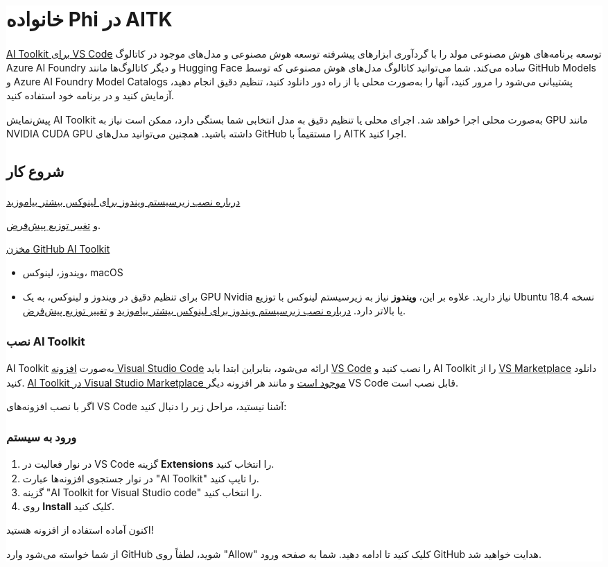 
# خانواده Phi در AITK

[AI Toolkit برای VS Code](https://marketplace.visualstudio.com/items?itemName=ms-windows-ai-studio.windows-ai-studio) توسعه برنامه‌های هوش مصنوعی مولد را با گردآوری ابزارهای پیشرفته توسعه هوش مصنوعی و مدل‌های موجود در کاتالوگ Azure AI Foundry و دیگر کاتالوگ‌ها مانند Hugging Face ساده می‌کند. شما می‌توانید کاتالوگ مدل‌های هوش مصنوعی که توسط GitHub Models و Azure AI Foundry Model Catalogs پشتیبانی می‌شود را مرور کنید، آنها را به‌صورت محلی یا از راه دور دانلود کنید، تنظیم دقیق انجام دهید، آزمایش کنید و در برنامه خود استفاده کنید.

پیش‌نمایش AI Toolkit به‌صورت محلی اجرا خواهد شد. اجرای محلی یا تنظیم دقیق به مدل انتخابی شما بستگی دارد، ممکن است نیاز به GPU مانند NVIDIA CUDA GPU داشته باشید. همچنین می‌توانید مدل‌های GitHub را مستقیماً با AITK اجرا کنید.

## شروع کار

[درباره نصب زیرسیستم ویندوز برای لینوکس بیشتر بیاموزید](https://learn.microsoft.com/windows/wsl/install?WT.mc_id=aiml-137032-kinfeylo)

و [تغییر توزیع پیش‌فرض](https://learn.microsoft.com/windows/wsl/install#change-the-default-linux-distribution-installed).

[مخزن GitHub AI Toolkit](https://github.com/microsoft/vscode-ai-toolkit/)

- ویندوز، لینوکس، macOS
  
- برای تنظیم دقیق در ویندوز و لینوکس، به یک GPU Nvidia نیاز دارید. علاوه بر این، **ویندوز** نیاز به زیرسیستم لینوکس با توزیع Ubuntu نسخه 18.4 یا بالاتر دارد. [درباره نصب زیرسیستم ویندوز برای لینوکس بیشتر بیاموزید](https://learn.microsoft.com/windows/wsl/install) و [تغییر توزیع پیش‌فرض](https://learn.microsoft.com/windows/wsl/install#change-the-default-linux-distribution-installed).

### نصب AI Toolkit

AI Toolkit به‌صورت [افزونه Visual Studio Code](https://code.visualstudio.com/docs/setup/additional-components#_vs-code-extensions) ارائه می‌شود، بنابراین ابتدا باید [VS Code](https://code.visualstudio.com/docs/setup/windows?WT.mc_id=aiml-137032-kinfeylo) را نصب کنید و AI Toolkit را از [VS Marketplace](https://marketplace.visualstudio.com/items?itemName=ms-windows-ai-studio.windows-ai-studio) دانلود کنید.
[AI Toolkit در Visual Studio Marketplace موجود است](https://marketplace.visualstudio.com/items?itemName=ms-windows-ai-studio.windows-ai-studio) و مانند هر افزونه دیگر VS Code قابل نصب است.

اگر با نصب افزونه‌های VS Code آشنا نیستید، مراحل زیر را دنبال کنید:

### ورود به سیستم

1. در نوار فعالیت در VS Code گزینه **Extensions** را انتخاب کنید.
1. در نوار جستجوی افزونه‌ها عبارت "AI Toolkit" را تایپ کنید.
1. گزینه "AI Toolkit for Visual Studio code" را انتخاب کنید.
1. روی **Install** کلیک کنید.

اکنون آماده استفاده از افزونه هستید!

از شما خواسته می‌شود وارد GitHub شوید، لطفاً روی "Allow" کلیک کنید تا ادامه دهید. شما به صفحه ورود GitHub هدایت خواهید شد.
